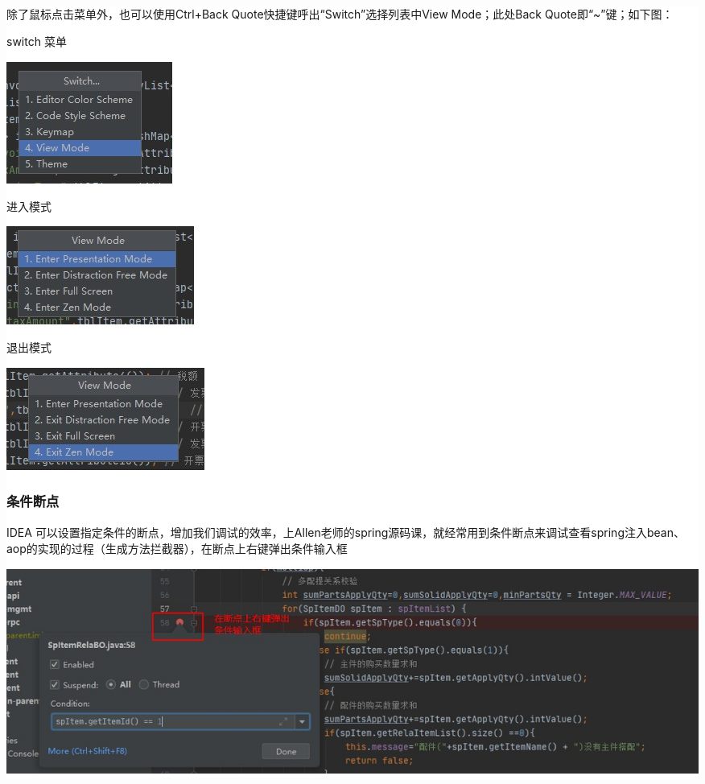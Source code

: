 除了鼠标点击菜单外，也可以使用Ctrl+Back Quote快捷键呼出“Switch”选择列表中View Mode；此处Back Quote即“~”键；如下图：

switch 菜单

![](\assets\images\tools\idea-switch.jpg)

进入模式

![](\assets\images\tools\idea-switch-view-mode.jpg)

退出模式

![](\assets\images\tools\idea-switch-view-mode-exist-zen.jpg)

### 条件断点

IDEA 可以设置指定条件的断点，增加我们调试的效率，上Allen老师的spring源码课，就经常用到条件断点来调试查看spring注入bean、aop的实现的过程（生成方法拦截器），在断点上右键弹出条件输入框

![](\assets\images\tools\idea-debug-with-condition.jpg)
